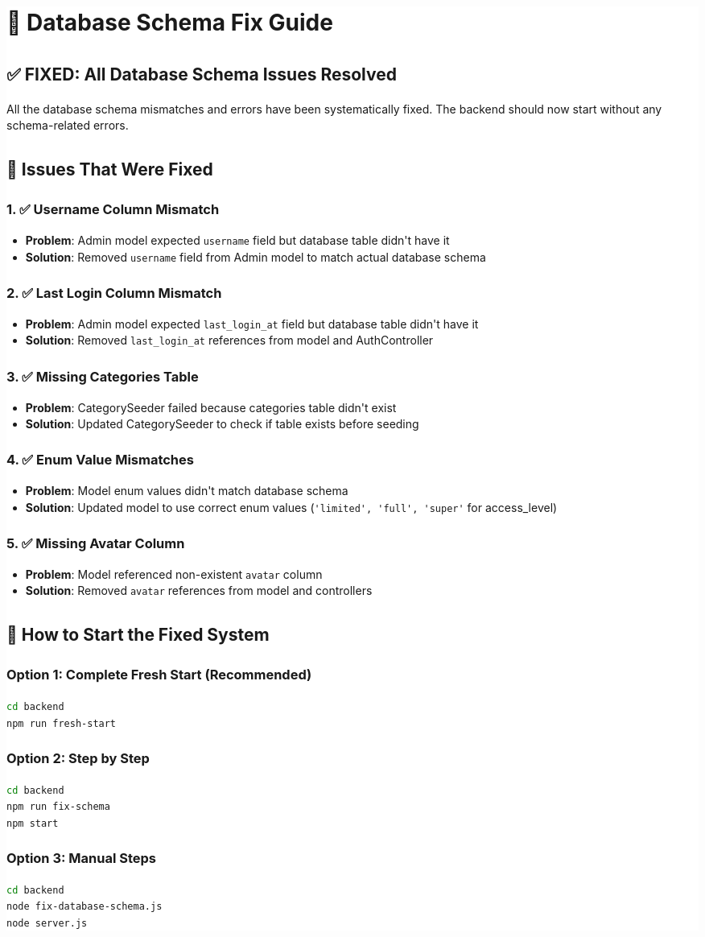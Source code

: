 # 🔧 Database Schema Fix Guide

## ✅ **FIXED: All Database Schema Issues Resolved**

All the database schema mismatches and errors have been systematically fixed. The backend should now start without any schema-related errors.

## 🎯 **Issues That Were Fixed**

### **1. ✅ Username Column Mismatch**
- **Problem**: Admin model expected `username` field but database table didn't have it
- **Solution**: Removed `username` field from Admin model to match actual database schema

### **2. ✅ Last Login Column Mismatch**
- **Problem**: Admin model expected `last_login_at` field but database table didn't have it
- **Solution**: Removed `last_login_at` references from model and AuthController

### **3. ✅ Missing Categories Table**
- **Problem**: CategorySeeder failed because categories table didn't exist
- **Solution**: Updated CategorySeeder to check if table exists before seeding

### **4. ✅ Enum Value Mismatches**
- **Problem**: Model enum values didn't match database schema
- **Solution**: Updated model to use correct enum values (`'limited', 'full', 'super'` for access_level)

### **5. ✅ Missing Avatar Column**
- **Problem**: Model referenced non-existent `avatar` column
- **Solution**: Removed `avatar` references from model and controllers

## 🚀 **How to Start the Fixed System**

### **Option 1: Complete Fresh Start (Recommended)**
```bash
cd backend
npm run fresh-start
```

### **Option 2: Step by Step**
```bash
cd backend
npm run fix-schema
npm start
```

### **Option 3: Manual Steps**
```bash
cd backend
node fix-database-schema.js
node server.js
```
